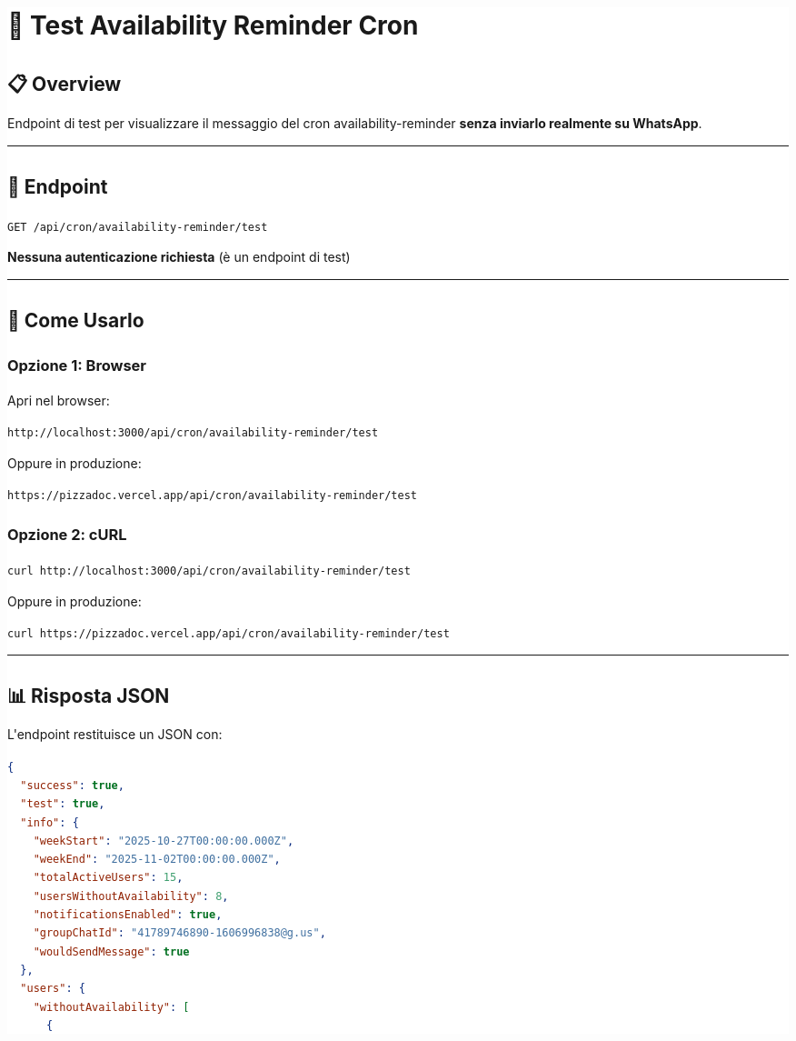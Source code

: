 # 🧪 Test Availability Reminder Cron

## 📋 Overview

Endpoint di test per visualizzare il messaggio del cron availability-reminder **senza inviarlo realmente su WhatsApp**.

---

## 🔗 Endpoint

```
GET /api/cron/availability-reminder/test
```

**Nessuna autenticazione richiesta** (è un endpoint di test)

---

## 🚀 Come Usarlo

### **Opzione 1: Browser**

Apri nel browser:
```
http://localhost:3000/api/cron/availability-reminder/test
```

Oppure in produzione:
```
https://pizzadoc.vercel.app/api/cron/availability-reminder/test
```

### **Opzione 2: cURL**

```bash
curl http://localhost:3000/api/cron/availability-reminder/test
```

Oppure in produzione:
```bash
curl https://pizzadoc.vercel.app/api/cron/availability-reminder/test
```

---

## 📊 Risposta JSON

L'endpoint restituisce un JSON con:

```json
{
  "success": true,
  "test": true,
  "info": {
    "weekStart": "2025-10-27T00:00:00.000Z",
    "weekEnd": "2025-11-02T00:00:00.000Z",
    "totalActiveUsers": 15,
    "usersWithoutAvailability": 8,
    "notificationsEnabled": true,
    "groupChatId": "41789746890-1606996838@g.us",
    "wouldSendMessage": true
  },
  "users": {
    "withoutAvailability": [
      {
```
